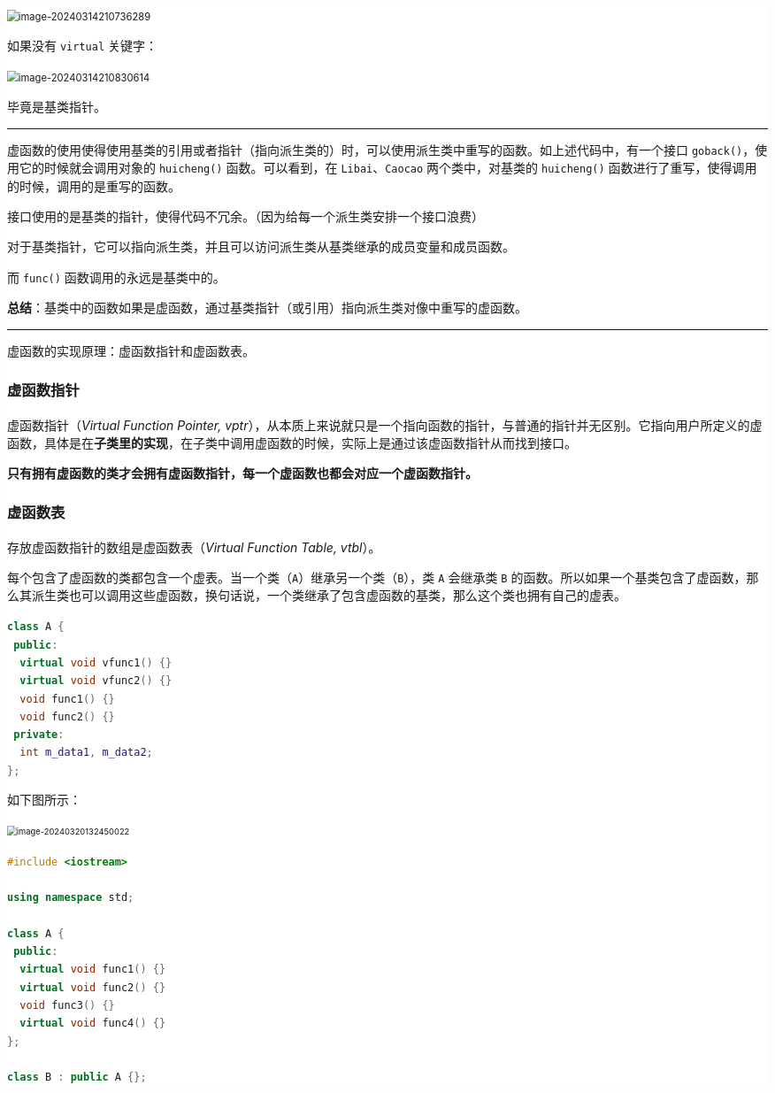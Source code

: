 <img src="https://leafalice-image.oss-cn-hangzhou.aliyuncs.com/img/2024-03-14%2Feea9b808576a2894b8c6b01745a5b0e5--5105--image-20240314210736289.png" alt="image-20240314210736289" style="zoom: 80%;" />

如果没有 `virtual` 关键字：

<img src="https://leafalice-image.oss-cn-hangzhou.aliyuncs.com/img/2024-03-14%2F7de497c6aa39de0c9262802914b03b19--0812--image-20240314210830614.png" alt="image-20240314210830614" style="zoom: 80%;" />

毕竟是基类指针。

---

虚函数的使用使得使用基类的引用或者指针（指向派生类的）时，可以使用派生类中重写的函数。如上述代码中，有一个接口 `goback()`，使用它的时候就会调用对象的 `huicheng()` 函数。可以看到，在 `Libai`、`Caocao` 两个类中，对基类的 `huicheng()` 函数进行了重写，使得调用的时候，调用的是重写的函数。

接口使用的是基类的指针，使得代码不冗余。（因为给每一个派生类安排一个接口浪费）

对于基类指针，它可以指向派生类，并且可以访问派生类从基类继承的成员变量和成员函数。

而 `func()` 函数调用的永远是基类中的。

**总结**：基类中的函数如果是虚函数，通过基类指针（或引用）指向派生类对像中重写的虚函数。

---

虚函数的实现原理：虚函数指针和虚函数表。

### 虚函数指针

虚函数指针（_Virtual Function Pointer, vptr_），从本质上来说就只是一个指向函数的指针，与普通的指针并无区别。它指向用户所定义的虚函数，具体是在**子类里的实现**，在子类中调用虚函数的时候，实际上是通过该虚函数指针从而找到接口。

**只有拥有虚函数的类才会拥有虚函数指针，每一个虚函数也都会对应一个虚函数指针。**

### 虚函数表

存放虚函数指针的数组是虚函数表（_Virtual Function Table, vtbl_）。

每个包含了虚函数的类都包含一个虚表。当一个类（`A`）继承另一个类（`B`），类 `A` 会继承类 `B` 的函数。所以如果一个基类包含了虚函数，那么其派生类也可以调用这些虚函数，换句话说，一个类继承了包含虚函数的基类，那么这个类也拥有自己的虚表。

```c++
class A {
 public:
  virtual void vfunc1() {}
  virtual void vfunc2() {}
  void func1() {}
  void func2() {}
 private:
  int m_data1, m_data2;
};
```

如下图所示：

<img src="https://leafalice-image.oss-cn-hangzhou.aliyuncs.com/img/2024-03-20%2F34ec7ec9e3b0e54d3db7c783020f9909--b626--image-20240320132450022.png" alt="image-20240320132450022" style="zoom:67%;" />

```c++
#include <iostream>

using namespace std;

class A {
 public:
  virtual void func1() {}
  virtual void func2() {}
  void func3() {}
  virtual void func4() {}
};

class B : public A {};

```